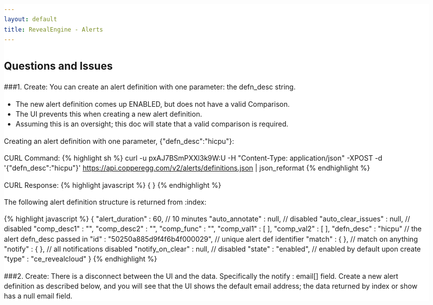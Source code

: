 ```yaml
---
layout: default
title: RevealEngine - Alerts
---
```


Questions and Issues
--------------------

###1. Create: You can create an alert definition with one parameter: the defn_desc string. 
* The new alert definition comes up ENABLED, but does not have a valid Comparison.
* The UI prevents this when creating a new alert definition.
* Assuming this is an oversight; this doc will state that a valid comparison is required.

Creating an alert definition with one parameter, {"defn_desc":"hicpu"}:

CURL Command:
{% highlight sh %}
curl -u pxAJ7BSmPXXl3k9W:U -H "Content-Type: application/json" -XPOST -d '{"defn_desc":"hicpu"}' https://api.copperegg.com/v2/alerts/definitions.json | json_reformat
{% endhighlight %}

CURL Response:
{% highlight javascript %}
{
}
{% endhighlight %}

The following alert definition structure is returned from :index:

{% highlight javascript %}
{
  "alert_duration" : 60,              // 10 minutes
  "auto_annotate" : null,             // disabled
  "auto_clear_issues" : null,         // disabled
  "comp_desc1" : "",
  "comp_desc2" : "",
  "comp_func" : "",
  "comp_val1" : [  ],
  "comp_val2" : [  ],
  "defn_desc" : "hicpu"               // the alert defn_desc passed in
  "id" : "50250a885d9f4f6b4f000029",  // unique alert def identifier
  "match" : {  },                     // match on anything
  "notify" : {  },                    // all notifications disabled
  "notify_on_clear" : null,           // disabled
  "state" : "enabled",                // enabled by default upon create
  "type" : "ce_revealcloud"
}
{% endhighlight %}

###2. Create:  There is a disconnect between the UI and the data. 
Specifically the notify : email[] field. Create a new alert definition as described below,
and you will see that the UI shows the default email address; the data returned by index
or show has a null email field. 
